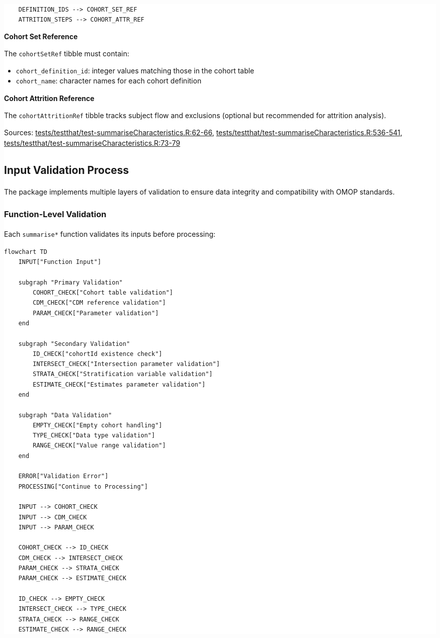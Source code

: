 ```mermaid
    DEFINITION_IDS --> COHORT_SET_REF
    ATTRITION_STEPS --> COHORT_ATTR_REF
```

**Cohort Set Reference**

The `cohortSetRef` tibble must contain:
- `cohort_definition_id`: integer values matching those in the cohort table
- `cohort_name`: character names for each cohort definition

**Cohort Attrition Reference**

The `cohortAttritionRef` tibble tracks subject flow and exclusions (optional but recommended for attrition analysis).

Sources: [tests/testthat/test-summariseCharacteristics.R:62-66](), [tests/testthat/test-summariseCharacteristics.R:536-541](), [tests/testthat/test-summariseCharacteristics.R:73-79]()

## Input Validation Process

The package implements multiple layers of validation to ensure data integrity and compatibility with OMOP standards.

### Function-Level Validation

Each `summarise*` function validates its inputs before processing:

```mermaid
flowchart TD
    INPUT["Function Input"]
    
    subgraph "Primary Validation"
        COHORT_CHECK["Cohort table validation"]
        CDM_CHECK["CDM reference validation"]
        PARAM_CHECK["Parameter validation"]
    end
    
    subgraph "Secondary Validation"
        ID_CHECK["cohortId existence check"]
        INTERSECT_CHECK["Intersection parameter validation"]
        STRATA_CHECK["Stratification variable validation"]
        ESTIMATE_CHECK["Estimates parameter validation"]
    end
    
    subgraph "Data Validation"
        EMPTY_CHECK["Empty cohort handling"]
        TYPE_CHECK["Data type validation"]
        RANGE_CHECK["Value range validation"]
    end
    
    ERROR["Validation Error"]
    PROCESSING["Continue to Processing"]
    
    INPUT --> COHORT_CHECK
    INPUT --> CDM_CHECK
    INPUT --> PARAM_CHECK
    
    COHORT_CHECK --> ID_CHECK
    CDM_CHECK --> INTERSECT_CHECK
    PARAM_CHECK --> STRATA_CHECK
    PARAM_CHECK --> ESTIMATE_CHECK
    
    ID_CHECK --> EMPTY_CHECK
    INTERSECT_CHECK --> TYPE_CHECK
    STRATA_CHECK --> RANGE_CHECK
    ESTIMATE_CHECK --> RANGE_CHECK
```